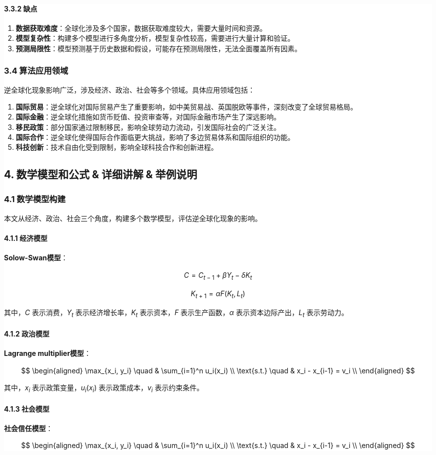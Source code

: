 #### 3.3.2 缺点

1. **数据获取难度**：全球化涉及多个国家，数据获取难度较大，需要大量时间和资源。
2. **模型复杂性**：构建多个模型进行多角度分析，模型复杂性较高，需要进行大量计算和验证。
3. **预测局限性**：模型预测基于历史数据和假设，可能存在预测局限性，无法全面覆盖所有因素。

### 3.4 算法应用领域

逆全球化现象影响广泛，涉及经济、政治、社会等多个领域。具体应用领域包括：

1. **国际贸易**：逆全球化对国际贸易产生了重要影响，如中美贸易战、英国脱欧等事件，深刻改变了全球贸易格局。
2. **国际金融**：逆全球化措施如货币贬值、投资审查等，对国际金融市场产生了深远影响。
3. **移民政策**：部分国家通过限制移民，影响全球劳动力流动，引发国际社会的广泛关注。
4. **国际合作**：逆全球化使得国际合作面临更大挑战，影响了多边贸易体系和国际组织的功能。
5. **科技创新**：技术自由化受到限制，影响全球科技合作和创新进程。

## 4. 数学模型和公式 & 详细讲解 & 举例说明

### 4.1 数学模型构建

本文从经济、政治、社会三个角度，构建多个数学模型，评估逆全球化现象的影响。

#### 4.1.1 经济模型

**Solow-Swan模型**：

$$
C = C_{t-1} + \beta Y_t - \delta K_t
$$

$$
K_{t+1} = \alpha F(K_t, L_t)
$$

其中，$C$ 表示消费，$Y_t$ 表示经济增长率，$K_t$ 表示资本，$F$ 表示生产函数，$\alpha$ 表示资本边际产出，$L_t$ 表示劳动力。

#### 4.1.2 政治模型

**Lagrange multiplier模型**：

$$
\begin{aligned}
\max_{x_i, y_i} \quad & \sum_{i=1}^n u_i(x_i) \\
\text{s.t.} \quad & x_i - x_{i-1} = v_i \\
\end{aligned}
$$

其中，$x_i$ 表示政策变量，$u_i(x_i)$ 表示政策成本，$v_i$ 表示约束条件。

#### 4.1.3 社会模型

**社会信任模型**：

$$
\begin{aligned}
\max_{x_i, y_i} \quad & \sum_{i=1}^n u_i(x_i) \\
\text{s.t.} \quad & x_i - x_{i-1} = v_i \\
\end{aligned}
$$
